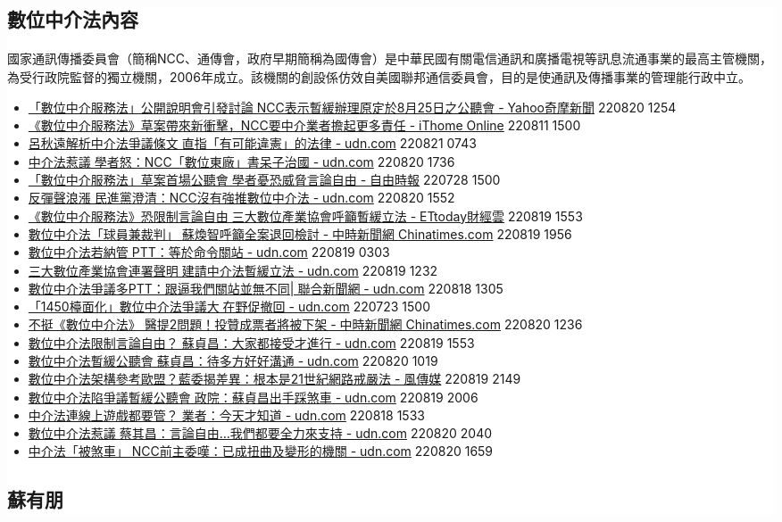 ## 數位中介法內容

國家通訊傳播委員會（簡稱NCC、通傳會，政府早期簡稱為國傳會）是中華民國有關電信通訊和廣播電視等訊息流通事業的最高主管機關，為受行政院監督的獨立機關，2006年成立。該機關的創設係仿效自美國聯邦通信委員會，目的是使通訊及傳播事業的管理能行政中立。
- [「數位中介服務法」公開說明會引發討論 NCC表示暫緩辦理原定於8月25日之公聽會 - Yahoo奇摩新聞](https://tw.news.yahoo.com/%E3%80%8C%E6%95%B8%E4%BD%8D%E4%B8%AD%E4%BB%8B%E6%9C%8D%E5%8B%99%E6%B3%95%E3%80%8D%E5%85%AC%E9%96%8B%E8%AA%AA%E6%98%8E%E6%9C%83%E5%BC%95%E7%99%BC%E8%A8%8E%E8%AB%96-nc-c%E8%A1%A8%E7%A4%BA%E6%9A%AB%E7%B7%A9%E8%BE%A6%E7%90%86%E5%8E%9F%E5%AE%9A%E6%96%BC-8-%E6%9C%88-25-%E6%97%A5%E4%B9%8B%E5%85%AC%E8%81%BD%E6%9C%83-045005421.html "「數位中介服務法」公開說明會引發討論 NCC表示暫緩辦理原定於8月25日之公聽會 - Yahoo奇摩新聞") 220820 1254
- [《數位中介服務法》草案帶來新衝擊，NCC要中介業者擔起更多責任 - iThome Online](https://www.ithome.com.tw/news/152447 "《數位中介服務法》草案帶來新衝擊，NCC要中介業者擔起更多責任 - iThome Online") 220811 1500
- [呂秋遠解析中介法爭議條文 直指「有可能違憲」的法律 - udn.com](https://udn.com/news/story/6656/6552559 "呂秋遠解析中介法爭議條文 直指「有可能違憲」的法律 - udn.com") 220821 0743
- [中介法惹議 學者怒：NCC「數位東廠」書呆子治國 - udn.com](https://udn.com/news/story/123002/6551919?from=udn-catebreaknews_ch2 "中介法惹議 學者怒：NCC「數位東廠」書呆子治國 - udn.com") 220820 1736
- [「數位中介服務法」草案首場公聽會 學者憂恐威脅言論自由 - 自由時報](https://news.ltn.com.tw/news/politics/breakingnews/4007469 "「數位中介服務法」草案首場公聽會 學者憂恐威脅言論自由 - 自由時報") 220728 1500
- [反彈聲浪漲 民進黨澄清：NCC沒有強推數位中介法 - udn.com](https://udn.com/news/story/123002/6551801?from=udn_mobile_indexrecommend "反彈聲浪漲 民進黨澄清：NCC沒有強推數位中介法 - udn.com") 220820 1552
- [《數位中介服務法》恐限制言論自由 三大數位產業協會呼籲暫緩立法 - ETtoday財經雲](https://finance.ettoday.net/news/2320334?redirect=1 "《數位中介服務法》恐限制言論自由 三大數位產業協會呼籲暫緩立法 - ETtoday財經雲") 220819 1553
- [數位中介法「球員兼裁判」 蘇煥智呼籲全案退回檢討 - 中時新聞網 Chinatimes.com](https://www.chinatimes.com/realtimenews/20220819004368-260407?ctrack=pc_main_rtime_p01 "數位中介法「球員兼裁判」 蘇煥智呼籲全案退回檢討 - 中時新聞網 Chinatimes.com") 220819 1956
- [數位中介法若納管 PTT：等於命令關站 - udn.com](https://udn.com/news/story/123002/6548235?from=udn-catelistnews_ch2 "數位中介法若納管 PTT：等於命令關站 - udn.com") 220819 0303
- [三大數位產業協會連署聲明 建請中介法暫緩立法 - udn.com](https://udn.com/news/story/123002/6549048?from=udn-catebreaknews_ch2 "三大數位產業協會連署聲明 建請中介法暫緩立法 - udn.com") 220819 1232
- [數位中介法爭議多PTT：跟逼我們關站並無不同| 聯合新聞網 - udn.com](https://udn.com/news/story/7238/6546434?from=udn-catebreaknews_ch2 "數位中介法爭議多PTT：跟逼我們關站並無不同| 聯合新聞網 - udn.com") 220818 1305
- [「1450檯面化」數位中介法爭議大 在野促撤回 - udn.com](https://udn.com/news/story/6656/6481846 "「1450檯面化」數位中介法爭議大 在野促撤回 - udn.com") 220723 1500
- [不挺《數位中介法》 醫提2問題！投贊成票者將被下架 - 中時新聞網 Chinatimes.com](https://www.chinatimes.com/realtimenews/20220820001664-260405?ctrack=pc_main_recmd_p01 "不挺《數位中介法》 醫提2問題！投贊成票者將被下架 - 中時新聞網 Chinatimes.com") 220820 1236
- [數位中介法限制言論自由？ 蘇貞昌：大家都接受才進行 - udn.com](https://udn.com/news/story/123002/6549664 "數位中介法限制言論自由？ 蘇貞昌：大家都接受才進行 - udn.com") 220819 1553
- [數位中介法暫緩公聽會 蘇貞昌：待多方好好溝通 - udn.com](https://udn.com/news/amp/story/123002/6551025 "數位中介法暫緩公聽會 蘇貞昌：待多方好好溝通 - udn.com") 220820 1019
- [數位中介法架構參考歐盟？藍委揭差異：根本是21世紀網路戒嚴法 - 風傳媒](https://www.storm.mg/article/4480847 "數位中介法架構參考歐盟？藍委揭差異：根本是21世紀網路戒嚴法 - 風傳媒") 220819 2149
- [數位中介法陷爭議暫緩公聽會 政院：蘇貞昌出手踩煞車 - udn.com](https://udn.com/news/story/123002/6550225?from=udn-ch1_breaknews-1-cate1-news "數位中介法陷爭議暫緩公聽會 政院：蘇貞昌出手踩煞車 - udn.com") 220819 2006
- [中介法連線上遊戲都要管？ 業者：今天才知道 - udn.com](https://udn.com/news/story/7238/6546921?from=udn-ch1_breaknews-1-cate6-news "中介法連線上遊戲都要管？ 業者：今天才知道 - udn.com") 220818 1533
- [數位中介法惹議 蔡其昌：言論自由…我們都要全力來支持 - udn.com](https://udn.com/news/story/123002/6552126?from=udn_mobile_indexrecommend "數位中介法惹議 蔡其昌：言論自由…我們都要全力來支持 - udn.com") 220820 2040
- [中介法「被煞車」 NCC前主委嘆：已成扭曲及變形的機關 - udn.com](https://udn.com/news/story/6656/6551873?from=udn-catelistnews_ch2 "中介法「被煞車」 NCC前主委嘆：已成扭曲及變形的機關 - udn.com") 220820 1659

## 蘇有朋
